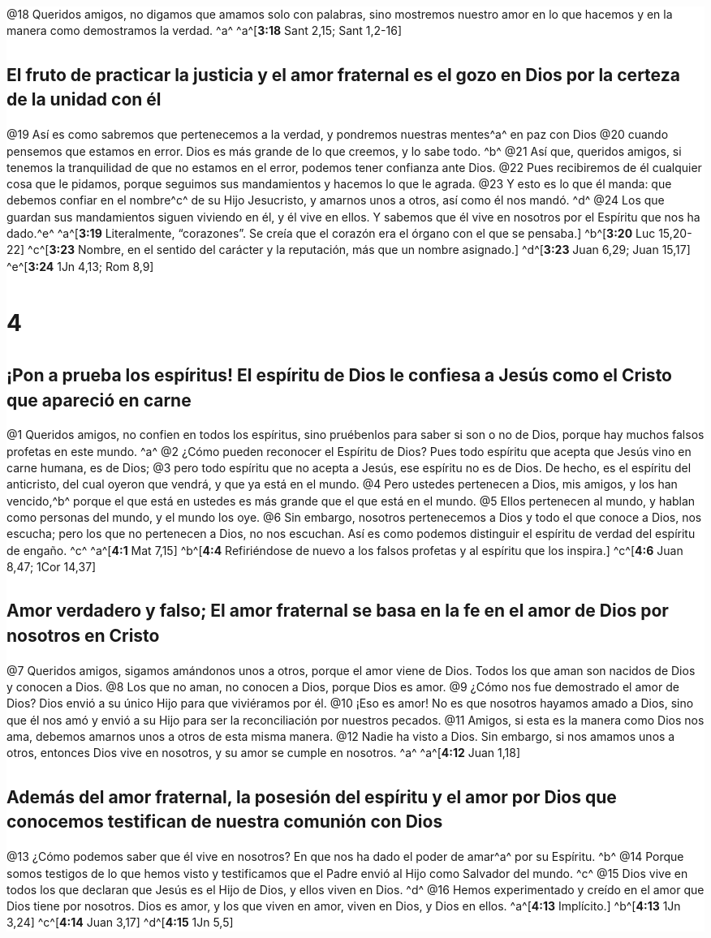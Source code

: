 @18 Queridos amigos, no digamos que amamos solo con palabras, sino mostremos nuestro amor en lo que hacemos y en la manera como demostramos la verdad. ^a^ 
^a^[**3:18** Sant 2,15; Sant 1,2-16]

## El fruto de practicar la justicia y el amor fraternal es el gozo en Dios por la certeza de la unidad con él
@19 Así es como sabremos que pertenecemos a la verdad, y pondremos nuestras mentes^a^ en paz con Dios @20 cuando pensemos que estamos en error. Dios es más grande de lo que creemos, y lo sabe todo. ^b^ @21 Así que, queridos amigos, si tenemos la tranquilidad de que no estamos en el error, podemos tener confianza ante Dios. @22 Pues recibiremos de él cualquier cosa que le pidamos, porque seguimos sus mandamientos y hacemos lo que le agrada. @23 Y esto es lo que él manda: que debemos confiar en el nombre^c^ de su Hijo Jesucristo, y amarnos unos a otros, así como él nos mandó. ^d^ @24 Los que guardan sus mandamientos siguen viviendo en él, y él vive en ellos. Y sabemos que él vive en nosotros por el Espíritu que nos ha dado.^e^ 
^a^[**3:19** Literalmente, “corazones”. Se creía que el corazón era el órgano con el que se pensaba.] ^b^[**3:20** Luc 15,20-22] ^c^[**3:23** Nombre, en el sentido del carácter y la reputación, más que un nombre asignado.] ^d^[**3:23** Juan 6,29; Juan 15,17] ^e^[**3:24** 1Jn 4,13; Rom 8,9]

# 4 
## ¡Pon a prueba los espíritus! El espíritu de Dios le confiesa a Jesús como el Cristo que apareció en carne
@1 Queridos amigos, no confien en todos los espíritus, sino pruébenlos para saber si son o no de Dios, porque hay muchos falsos profetas en este mundo. ^a^ @2 ¿Cómo pueden reconocer el Espíritu de Dios? Pues todo espíritu que acepta que Jesús vino en carne humana, es de Dios; @3 pero todo espíritu que no acepta a Jesús, ese espíritu no es de Dios. De hecho, es el espíritu del anticristo, del cual oyeron que vendrá, y que ya está en el mundo. @4 Pero ustedes pertenecen a Dios, mis amigos, y los han vencido,^b^ porque el que está en ustedes es más grande que el que está en el mundo. @5 Ellos pertenecen al mundo, y hablan como personas del mundo, y el mundo los oye. @6 Sin embargo, nosotros pertenecemos a Dios y todo el que conoce a Dios, nos escucha; pero los que no pertenecen a Dios, no nos escuchan. Así es como podemos distinguir el espíritu de verdad del espíritu de engaño. ^c^ 
^a^[**4:1** Mat 7,15] ^b^[**4:4** Refiriéndose de nuevo a los falsos profetas y al espíritu que los inspira.] ^c^[**4:6** Juan 8,47; 1Cor 14,37]

## Amor verdadero y falso; El amor fraternal se basa en la fe en el amor de Dios por nosotros en Cristo
@7 Queridos amigos, sigamos amándonos unos a otros, porque el amor viene de Dios. Todos los que aman son nacidos de Dios y conocen a Dios. @8 Los que no aman, no conocen a Dios, porque Dios es amor. @9 ¿Cómo nos fue demostrado el amor de Dios? Dios envió a su único Hijo para que viviéramos por él. @10 ¡Eso es amor! No es que nosotros hayamos amado a Dios, sino que él nos amó y envió a su Hijo para ser la reconciliación por nuestros pecados. @11 Amigos, si esta es la manera como Dios nos ama, debemos amarnos unos a otros de esta misma manera. @12 Nadie ha visto a Dios. Sin embargo, si nos amamos unos a otros, entonces Dios vive en nosotros, y su amor se cumple en nosotros. ^a^ 
^a^[**4:12** Juan 1,18]

## Además del amor fraternal, la posesión del espíritu y el amor por Dios que conocemos testifican de nuestra comunión con Dios
@13 ¿Cómo podemos saber que él vive en nosotros? En que nos ha dado el poder de amar^a^ por su Espíritu. ^b^ @14 Porque somos testigos de lo que hemos visto y testificamos que el Padre envió al Hijo como Salvador del mundo. ^c^ @15 Dios vive en todos los que declaran que Jesús es el Hijo de Dios, y ellos viven en Dios. ^d^ @16 Hemos experimentado y creído en el amor que Dios tiene por nosotros. Dios es amor, y los que viven en amor, viven en Dios, y Dios en ellos. 
^a^[**4:13** Implícito.] ^b^[**4:13** 1Jn 3,24] ^c^[**4:14** Juan 3,17] ^d^[**4:15** 1Jn 5,5]

